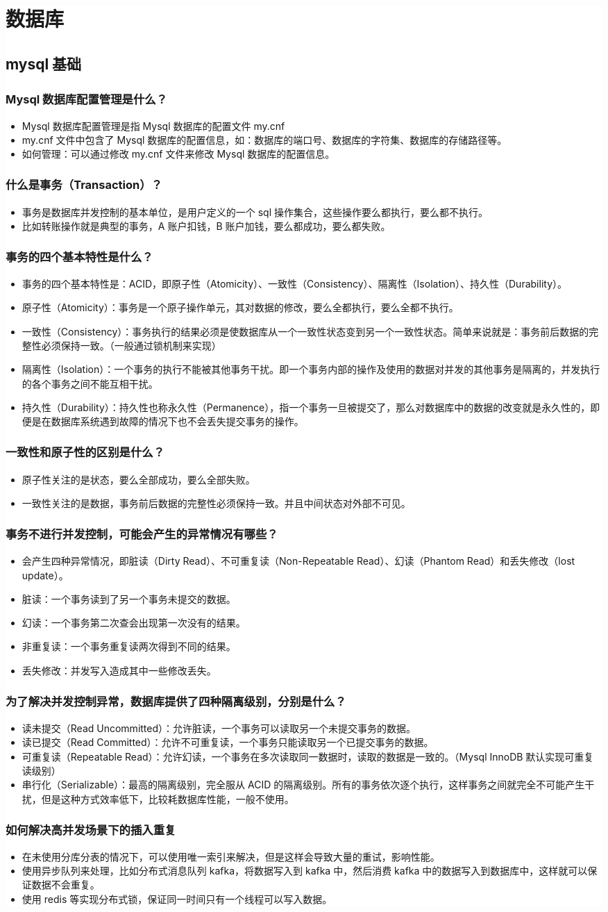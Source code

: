 # 数据库

## mysql 基础

### Mysql 数据库配置管理是什么？

+ Mysql 数据库配置管理是指 Mysql 数据库的配置文件 my.cnf
+ my.cnf 文件中包含了 Mysql 数据库的配置信息，如：数据库的端口号、数据库的字符集、数据库的存储路径等。
+ 如何管理：可以通过修改 my.cnf 文件来修改 Mysql 数据库的配置信息。

### 什么是事务（Transaction）？

+ 事务是数据库并发控制的基本单位，是用户定义的一个 sql 操作集合，这些操作要么都执行，要么都不执行。
+ 比如转账操作就是典型的事务，A 账户扣钱，B 账户加钱，要么都成功，要么都失败。

### 事务的四个基本特性是什么？

+ 事务的四个基本特性是：ACID，即原子性（Atomicity）、一致性（Consistency）、隔离性（Isolation）、持久性（Durability）。

+ 原子性（Atomicity）：事务是一个原子操作单元，其对数据的修改，要么全都执行，要么全都不执行。
+ 一致性（Consistency）：事务执行的结果必须是使数据库从一个一致性状态变到另一个一致性状态。简单来说就是：事务前后数据的完整性必须保持一致。（一般通过锁机制来实现）
+ 隔离性（Isolation）：一个事务的执行不能被其他事务干扰。即一个事务内部的操作及使用的数据对并发的其他事务是隔离的，并发执行的各个事务之间不能互相干扰。
+ 持久性（Durability）：持久性也称永久性（Permanence），指一个事务一旦被提交了，那么对数据库中的数据的改变就是永久性的，即便是在数据库系统遇到故障的情况下也不会丢失提交事务的操作。

### 一致性和原子性的区别是什么？

+ 原子性关注的是状态，要么全部成功，要么全部失败。

+ 一致性关注的是数据，事务前后数据的完整性必须保持一致。并且中间状态对外部不可见。

### 事务不进行并发控制，可能会产生的异常情况有哪些？

+ 会产生四种异常情况，即脏读（Dirty Read）、不可重复读（Non-Repeatable Read）、幻读（Phantom Read）和丢失修改（lost update）。

+ 脏读：一个事务读到了另一个事务未提交的数据。
+ 幻读：一个事务第二次查会出现第一次没有的结果。
+ 非重复读：一个事务重复读两次得到不同的结果。
+ 丢失修改：并发写入造成其中一些修改丢失。

### 为了解决并发控制异常，数据库提供了四种隔离级别，分别是什么？

+ 读未提交（Read Uncommitted）：允许脏读，一个事务可以读取另一个未提交事务的数据。
+ 读已提交（Read Committed）：允许不可重复读，一个事务只能读取另一个已提交事务的数据。
+ 可重复读（Repeatable Read）：允许幻读，一个事务在多次读取同一数据时，读取的数据是一致的。（Mysql InnoDB 默认实现可重复读级别）
+ 串行化（Serializable）：最高的隔离级别，完全服从 ACID 的隔离级别。所有的事务依次逐个执行，这样事务之间就完全不可能产生干扰，但是这种方式效率低下，比较耗数据库性能，一般不使用。

### 如何解决高并发场景下的插入重复

+ 在未使用分库分表的情况下，可以使用唯一索引来解决，但是这样会导致大量的重试，影响性能。
+ 使用异步队列来处理，比如分布式消息队列 kafka，将数据写入到 kafka 中，然后消费 kafka 中的数据写入到数据库中，这样就可以保证数据不会重复。
+ 使用 redis 等实现分布式锁，保证同一时间只有一个线程可以写入数据。
